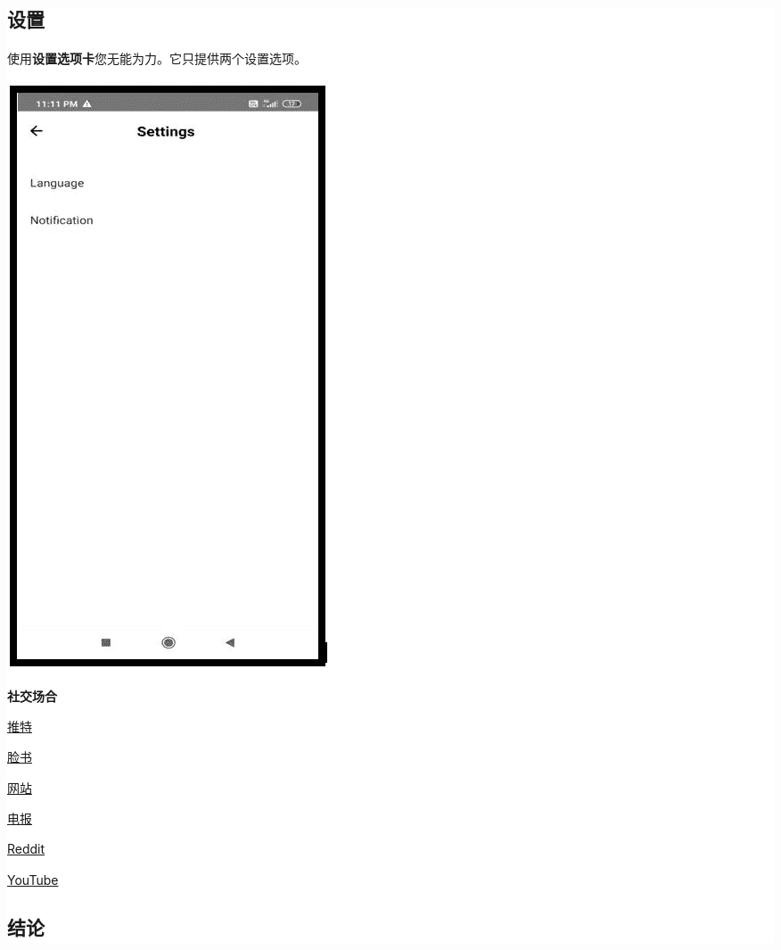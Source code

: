 ## **设置**

使用**设置选项卡**您无能为力。它只提供两个设置选项。

![](img/5f5ab2986a00e89753784719248ac297.png)

**社交场合**

[推特](https://twitter.com/stormxio)

[脸书](https://www.facebook.com/stormxio)

[网站](https://stormx.io/)

[电报](https://t.me/stormxapp)

[Reddit](https://www.reddit.com/r/stormxio/)

[YouTube](https://www.youtube.com/stormxio)

## **结论**
